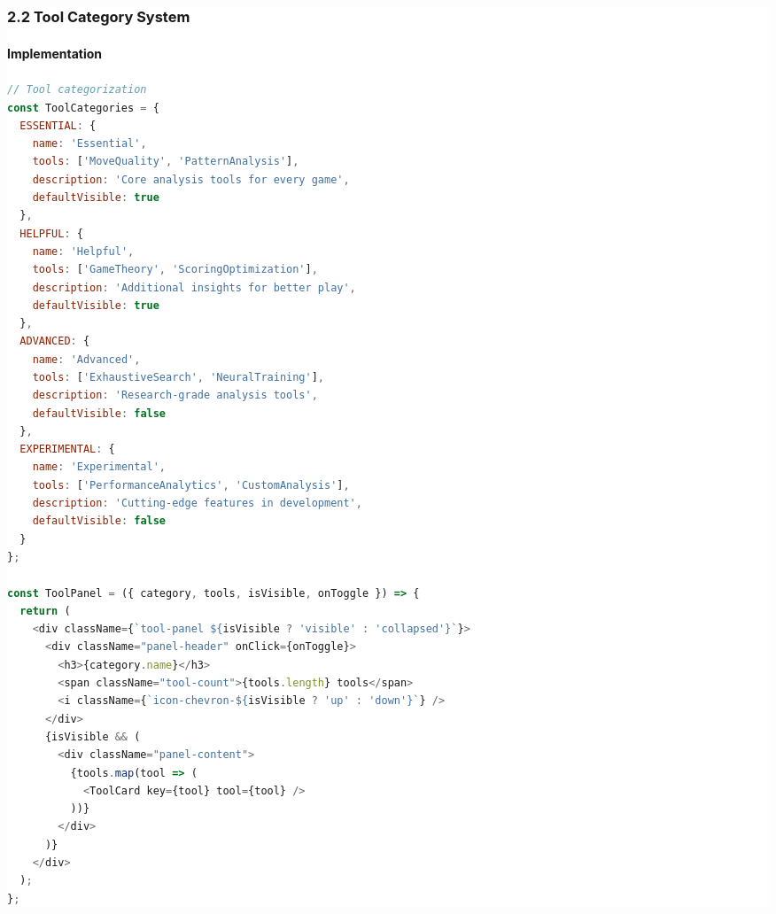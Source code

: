 ### **2.2 Tool Category System**

#### **Implementation**
```javascript
// Tool categorization
const ToolCategories = {
  ESSENTIAL: {
    name: 'Essential',
    tools: ['MoveQuality', 'PatternAnalysis'],
    description: 'Core analysis tools for every game',
    defaultVisible: true
  },
  HELPFUL: {
    name: 'Helpful',
    tools: ['GameTheory', 'ScoringOptimization'],
    description: 'Additional insights for better play',
    defaultVisible: true
  },
  ADVANCED: {
    name: 'Advanced',
    tools: ['ExhaustiveSearch', 'NeuralTraining'],
    description: 'Research-grade analysis tools',
    defaultVisible: false
  },
  EXPERIMENTAL: {
    name: 'Experimental',
    tools: ['PerformanceAnalytics', 'CustomAnalysis'],
    description: 'Cutting-edge features in development',
    defaultVisible: false
  }
};

const ToolPanel = ({ category, tools, isVisible, onToggle }) => {
  return (
    <div className={`tool-panel ${isVisible ? 'visible' : 'collapsed'}`}>
      <div className="panel-header" onClick={onToggle}>
        <h3>{category.name}</h3>
        <span className="tool-count">{tools.length} tools</span>
        <i className={`icon-chevron-${isVisible ? 'up' : 'down'}`} />
      </div>
      {isVisible && (
        <div className="panel-content">
          {tools.map(tool => (
            <ToolCard key={tool} tool={tool} />
          ))}
        </div>
      )}
    </div>
  );
};
```
